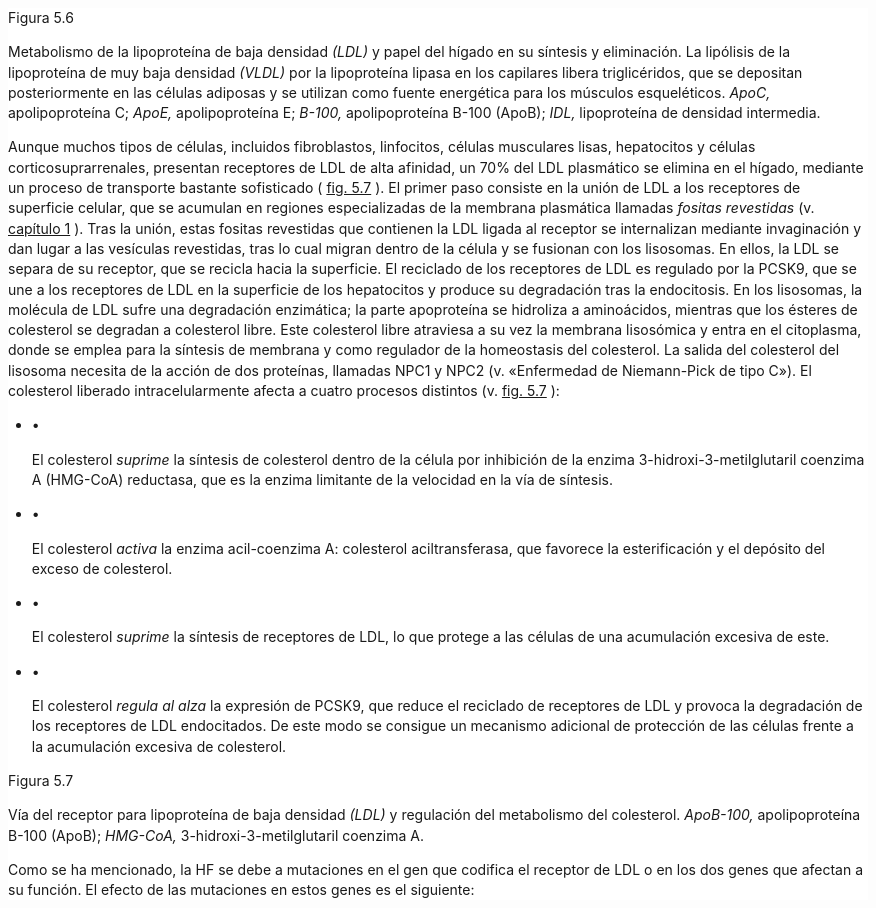 Figura 5.6

Metabolismo de la lipoproteína de baja densidad _(LDL)_ y papel del hígado en su síntesis y eliminación. La lipólisis de la lipoproteína de muy baja densidad _(VLDL)_ por la lipoproteína lipasa en los capilares libera triglicéridos, que se depositan posteriormente en las células adiposas y se utilizan como fuente energética para los músculos esqueléticos. _ApoC,_ apolipoproteína C; _ApoE,_ apolipoproteína E; _B-100,_ apolipoproteína B-100 (ApoB); _IDL,_ lipoproteína de densidad intermedia.

Aunque muchos tipos de células, incluidos fibroblastos, linfocitos, células musculares lisas, hepatocitos y células corticosuprarrenales, presentan receptores de LDL de alta afinidad, un 70% del LDL plasmático se elimina en el hígado, mediante un proceso de transporte bastante sofisticado ( [fig. 5.7](https://www.clinicalkey.com/student/content/book/3-s2.0-B9788491139119000053#f0040) ). El primer paso consiste en la unión de LDL a los receptores de superficie celular, que se acumulan en regiones especializadas de la membrana plasmática llamadas _fositas revestidas_ (v. [capítulo 1](https://www.clinicalkey.com/student/content/book/3-s2.0-B9788491139119000016#c0005) ). Tras la unión, estas fositas revestidas que contienen la LDL ligada al receptor se internalizan mediante invaginación y dan lugar a las vesículas revestidas, tras lo cual migran dentro de la célula y se fusionan con los lisosomas. En ellos, la LDL se separa de su receptor, que se recicla hacia la superficie. El reciclado de los receptores de LDL es regulado por la PCSK9, que se une a los receptores de LDL en la superficie de los hepatocitos y produce su degradación tras la endocitosis. En los lisosomas, la molécula de LDL sufre una degradación enzimática; la parte apoproteína se hidroliza a aminoácidos, mientras que los ésteres de colesterol se degradan a colesterol libre. Este colesterol libre atraviesa a su vez la membrana lisosómica y entra en el citoplasma, donde se emplea para la síntesis de membrana y como regulador de la homeostasis del colesterol. La salida del colesterol del lisosoma necesita de la acción de dos proteínas, llamadas NPC1 y NPC2 (v. «Enfermedad de Niemann-Pick de tipo C»). El colesterol liberado intracelularmente afecta a cuatro procesos distintos (v. [fig. 5.7](https://www.clinicalkey.com/student/content/book/3-s2.0-B9788491139119000053#f0040) ):

-   •
    
    El colesterol _suprime_ la síntesis de colesterol dentro de la célula por inhibición de la enzima 3-hidroxi-3-metilglutaril coenzima A (HMG-CoA) reductasa, que es la enzima limitante de la velocidad en la vía de síntesis.
    
-   •
    
    El colesterol _activa_ la enzima acil-coenzima A: colesterol aciltransferasa, que favorece la esterificación y el depósito del exceso de colesterol.
    
-   •
    
    El colesterol _suprime_ la síntesis de receptores de LDL, lo que protege a las células de una acumulación excesiva de este.
    
-   •
    
    El colesterol _regula al alza_ la expresión de PCSK9, que reduce el reciclado de receptores de LDL y provoca la degradación de los receptores de LDL endocitados. De este modo se consigue un mecanismo adicional de protección de las células frente a la acumulación excesiva de colesterol.
    

Figura 5.7

Vía del receptor para lipoproteína de baja densidad _(LDL)_ y regulación del metabolismo del colesterol. _ApoB-100,_ apolipoproteína B-100 (ApoB); _HMG-CoA,_ 3-hidroxi-3-metilglutaril coenzima A.

Como se ha mencionado, la HF se debe a mutaciones en el gen que codifica el receptor de LDL o en los dos genes que afectan a su función. El efecto de las mutaciones en estos genes es el siguiente:
